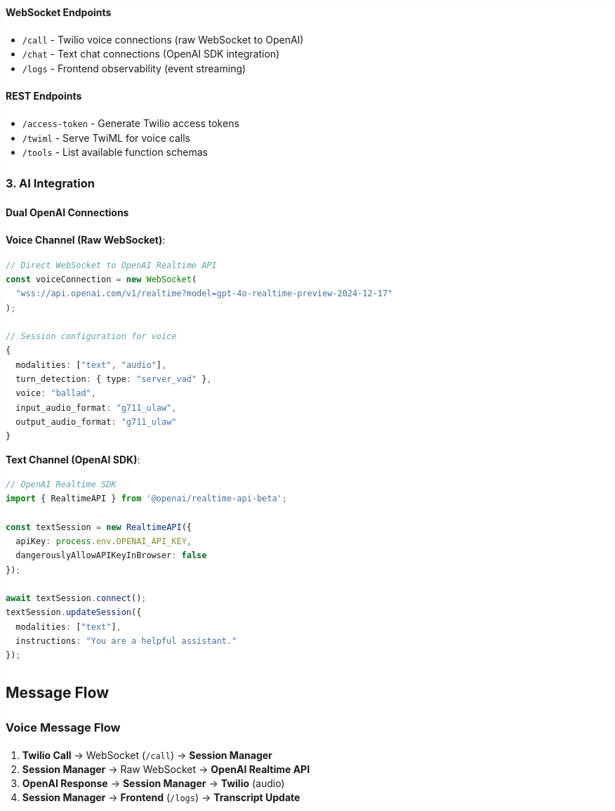 #### WebSocket Endpoints
- `/call` - Twilio voice connections (raw WebSocket to OpenAI)
- `/chat` - Text chat connections (OpenAI SDK integration)
- `/logs` - Frontend observability (event streaming)

#### REST Endpoints
- `/access-token` - Generate Twilio access tokens
- `/twiml` - Serve TwiML for voice calls
- `/tools` - List available function schemas

### 3. AI Integration

#### Dual OpenAI Connections

**Voice Channel (Raw WebSocket)**:
```typescript
// Direct WebSocket to OpenAI Realtime API
const voiceConnection = new WebSocket(
  "wss://api.openai.com/v1/realtime?model=gpt-4o-realtime-preview-2024-12-17"
);

// Session configuration for voice
{
  modalities: ["text", "audio"],
  turn_detection: { type: "server_vad" },
  voice: "ballad",
  input_audio_format: "g711_ulaw",
  output_audio_format: "g711_ulaw"
}
```

**Text Channel (OpenAI SDK)**:
```typescript
// OpenAI Realtime SDK
import { RealtimeAPI } from '@openai/realtime-api-beta';

const textSession = new RealtimeAPI({
  apiKey: process.env.OPENAI_API_KEY,
  dangerouslyAllowAPIKeyInBrowser: false
});

await textSession.connect();
textSession.updateSession({
  modalities: ["text"],
  instructions: "You are a helpful assistant."
});
```

## Message Flow

### Voice Message Flow
1. **Twilio Call** → WebSocket (`/call`) → **Session Manager**
2. **Session Manager** → Raw WebSocket → **OpenAI Realtime API**
3. **OpenAI Response** → **Session Manager** → **Twilio** (audio)
4. **Session Manager** → **Frontend** (`/logs`) → **Transcript Update**

